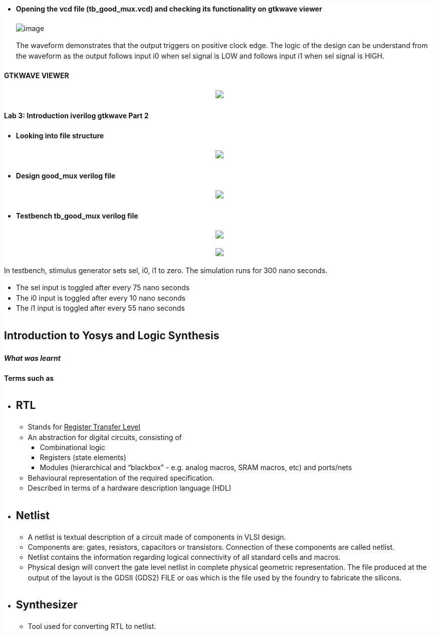* #### Opening the vcd file (tb_good_mux.vcd) and checking its functionality on gtkwave viewer
 
  ![image](https://user-images.githubusercontent.com/68154219/165779132-571f8736-442f-4241-ad91-6cea5867cecb.png)
 
  The waveform demonstrates that the output triggers on positive clock edge. The logic of the design can be understand from the waveform as the output follows input i0 when sel signal is LOW and follows input i1 when sel signal is HIGH.
 
 
 #### GTKWAVE VIEWER
 <p align="center" width="100%">
 <img src="https://user-images.githubusercontent.com/68154219/165780807-53e3f295-a452-4e4f-8f4b-0f1f76cf166f.PNG">
 </p>

 #### Lab 3: Introduction iverilog gtkwave Part 2
 * #### Looking into file structure
 <p align="center" width="100%">
 <img src="https://user-images.githubusercontent.com/68154219/165806522-1e0132c0-6a1e-4954-af4c-9ca09eaf3758.png">
 </p>
 
 * #### Design good_mux verilog file 
 <p align="center" width="100%">
 <img src="https://user-images.githubusercontent.com/68154219/165809109-1c65c82b-468f-419b-921e-e76f3fbd863b.png">
 </p>
 
 * #### Testbench tb_good_mux verilog file
 <p align="center" width="100%">
 <img src="https://user-images.githubusercontent.com/68154219/165813337-6ecaf95b-38de-421a-806c-8d9612c1b1dc.png">
 </p>
 
 <p align="center" width="100%">
 <img src="https://user-images.githubusercontent.com/68154219/165813505-59f026d0-80d7-4ab1-b42e-8a6c3fff284e.png">
 </p>

In testbench, stimulus generator sets sel, i0, i1 to zero. The simulation runs for 300 nano seconds. 
  - The sel input is toggled after every 75 nano seconds
  - The i0 input is toggled after every 10 nano seconds
  - The i1 input is toggled after every 55 nano seconds

 ## Introduction to Yosys and Logic Synthesis
  #### *What was learnt*
 #### Terms such as
 * ## RTL
   * Stands for [Register Transfer Level](https://inst.eecs.berkeley.edu/~ee290c/sp18/lec/Lecture12A.pdf)
   * An abstraction for digital circuits, consisting of 
     * Combinational logic
     * Registers (state elements)
     * Modules (hierarchical and “blackbox” - e.g. analog macros, SRAM macros, etc) and ports/nets
   * Behavioural representation of the required specification.
   * Described in terms of a hardware description language (HDL)
 * ## Netlist 
   * A netlist is textual description of a circuit made of components in VLSI design. 
   * Components are: gates, resistors, capacitors or transistors. Connection of these components are called netlist.
   * Netlist contains the information regarding logical connectivity of all standard cells and macros.
   * Physical design will convert the gate level netlist in complete physical geometric representation. The file produced at the output of the layout is the GDSII (GDS2) FILE or oas which is the file used by the foundry to fabricate the silicons.
 * ## Synthesizer
   * Tool used for converting RTL to netlist.